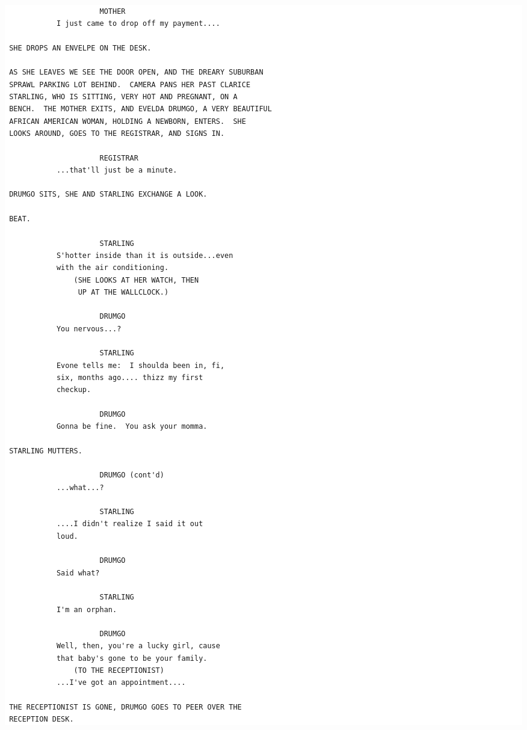                          MOTHER
                I just came to drop off my payment....

     SHE DROPS AN ENVELPE ON THE DESK.

     AS SHE LEAVES WE SEE THE DOOR OPEN, AND THE DREARY SUBURBAN
     SPRAWL PARKING LOT BEHIND.  CAMERA PANS HER PAST CLARICE
     STARLING, WHO IS SITTING, VERY HOT AND PREGNANT, ON A
     BENCH.  THE MOTHER EXITS, AND EVELDA DRUMGO, A VERY BEAUTIFUL
     AFRICAN AMERICAN WOMAN, HOLDING A NEWBORN, ENTERS.  SHE
     LOOKS AROUND, GOES TO THE REGISTRAR, AND SIGNS IN.

                          REGISTRAR
                ...that'll just be a minute.

     DRUMGO SITS, SHE AND STARLING EXCHANGE A LOOK.

     BEAT.

                          STARLING
                S'hotter inside than it is outside...even
                with the air conditioning.
                    (SHE LOOKS AT HER WATCH, THEN
                     UP AT THE WALLCLOCK.)

                          DRUMGO
                You nervous...?

                          STARLING
                Evone tells me:  I shoulda been in, fi,
                six, months ago.... thizz my first
                checkup.

                          DRUMGO
                Gonna be fine.  You ask your momma.

     STARLING MUTTERS.

                          DRUMGO (cont'd)
                ...what...?

                          STARLING
                ....I didn't realize I said it out
                loud.

                          DRUMGO
                Said what?

                          STARLING
                I'm an orphan. 

                          DRUMGO
                Well, then, you're a lucky girl, cause
                that baby's gone to be your family.
                    (TO THE RECEPTIONIST) 
                ...I've got an appointment....

     THE RECEPTIONIST IS GONE, DRUMGO GOES TO PEER OVER THE
     RECEPTION DESK. 
